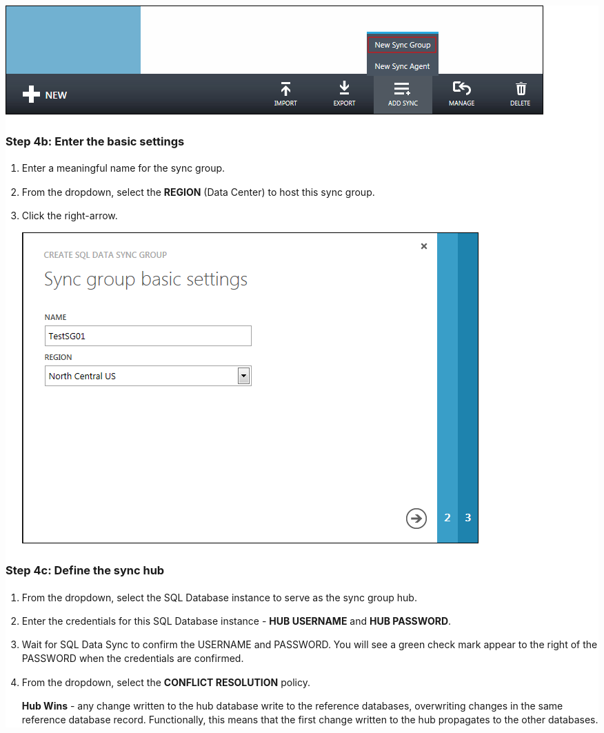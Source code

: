    ![Image2](./media/sql-database-get-started-sql-data-sync/NewSyncGroup-Figure2.png)

<a id=""></a>

### Step 4b: Enter the basic settings
1. Enter a meaningful name for the sync group.
2. From the dropdown, select the **REGION** (Data Center) to host this sync group.
3. Click the right-arrow.
   
    ![Image3](./media/sql-database-get-started-sql-data-sync/NewSyncGroupName-Figure3.PNG)

<a id="DefineHubDB"></a>

### Step 4c: Define the sync hub
1. From the dropdown, select the SQL Database instance to serve as the sync group hub.
2. Enter the credentials for this SQL Database instance - **HUB USERNAME** and **HUB PASSWORD**.
3. Wait for SQL Data Sync to confirm the USERNAME and PASSWORD. You will see a green check mark appear to the right of the PASSWORD when the credentials are confirmed.
4. From the dropdown, select the **CONFLICT RESOLUTION** policy.
   
   **Hub Wins** - any change written to the hub database write to the reference databases, overwriting changes in the same reference database record. Functionally, this means that the first change written to the hub propagates to the other databases.
